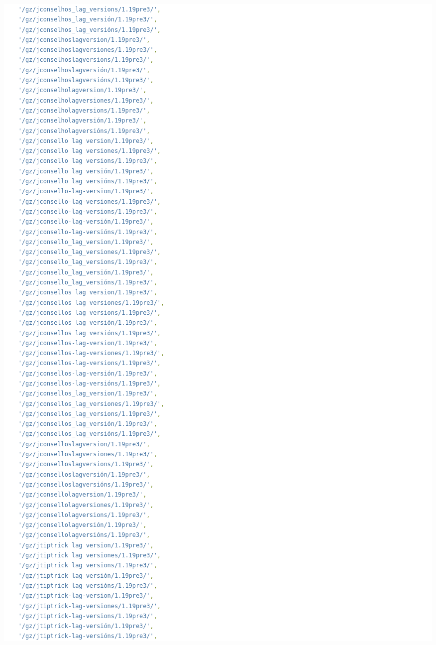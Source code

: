 ```yaml
    '/gz/jconselhos_lag_versions/1.19pre3/',
    '/gz/jconselhos_lag_versión/1.19pre3/',
    '/gz/jconselhos_lag_versións/1.19pre3/',
    '/gz/jconselhoslagversion/1.19pre3/',
    '/gz/jconselhoslagversiones/1.19pre3/',
    '/gz/jconselhoslagversions/1.19pre3/',
    '/gz/jconselhoslagversión/1.19pre3/',
    '/gz/jconselhoslagversións/1.19pre3/',
    '/gz/jconselholagversion/1.19pre3/',
    '/gz/jconselholagversiones/1.19pre3/',
    '/gz/jconselholagversions/1.19pre3/',
    '/gz/jconselholagversión/1.19pre3/',
    '/gz/jconselholagversións/1.19pre3/',
    '/gz/jconsello lag version/1.19pre3/',
    '/gz/jconsello lag versiones/1.19pre3/',
    '/gz/jconsello lag versions/1.19pre3/',
    '/gz/jconsello lag versión/1.19pre3/',
    '/gz/jconsello lag versións/1.19pre3/',
    '/gz/jconsello-lag-version/1.19pre3/',
    '/gz/jconsello-lag-versiones/1.19pre3/',
    '/gz/jconsello-lag-versions/1.19pre3/',
    '/gz/jconsello-lag-versión/1.19pre3/',
    '/gz/jconsello-lag-versións/1.19pre3/',
    '/gz/jconsello_lag_version/1.19pre3/',
    '/gz/jconsello_lag_versiones/1.19pre3/',
    '/gz/jconsello_lag_versions/1.19pre3/',
    '/gz/jconsello_lag_versión/1.19pre3/',
    '/gz/jconsello_lag_versións/1.19pre3/',
    '/gz/jconsellos lag version/1.19pre3/',
    '/gz/jconsellos lag versiones/1.19pre3/',
    '/gz/jconsellos lag versions/1.19pre3/',
    '/gz/jconsellos lag versión/1.19pre3/',
    '/gz/jconsellos lag versións/1.19pre3/',
    '/gz/jconsellos-lag-version/1.19pre3/',
    '/gz/jconsellos-lag-versiones/1.19pre3/',
    '/gz/jconsellos-lag-versions/1.19pre3/',
    '/gz/jconsellos-lag-versión/1.19pre3/',
    '/gz/jconsellos-lag-versións/1.19pre3/',
    '/gz/jconsellos_lag_version/1.19pre3/',
    '/gz/jconsellos_lag_versiones/1.19pre3/',
    '/gz/jconsellos_lag_versions/1.19pre3/',
    '/gz/jconsellos_lag_versión/1.19pre3/',
    '/gz/jconsellos_lag_versións/1.19pre3/',
    '/gz/jconselloslagversion/1.19pre3/',
    '/gz/jconselloslagversiones/1.19pre3/',
    '/gz/jconselloslagversions/1.19pre3/',
    '/gz/jconselloslagversión/1.19pre3/',
    '/gz/jconselloslagversións/1.19pre3/',
    '/gz/jconsellolagversion/1.19pre3/',
    '/gz/jconsellolagversiones/1.19pre3/',
    '/gz/jconsellolagversions/1.19pre3/',
    '/gz/jconsellolagversión/1.19pre3/',
    '/gz/jconsellolagversións/1.19pre3/',
    '/gz/jtiptrick lag version/1.19pre3/',
    '/gz/jtiptrick lag versiones/1.19pre3/',
    '/gz/jtiptrick lag versions/1.19pre3/',
    '/gz/jtiptrick lag versión/1.19pre3/',
    '/gz/jtiptrick lag versións/1.19pre3/',
    '/gz/jtiptrick-lag-version/1.19pre3/',
    '/gz/jtiptrick-lag-versiones/1.19pre3/',
    '/gz/jtiptrick-lag-versions/1.19pre3/',
    '/gz/jtiptrick-lag-versión/1.19pre3/',
    '/gz/jtiptrick-lag-versións/1.19pre3/',
```